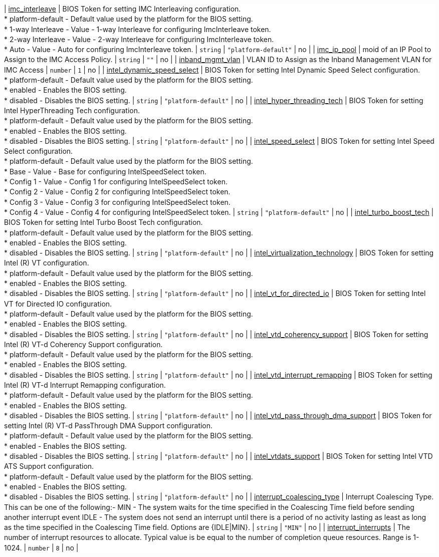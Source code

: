 | <a name="input_imc_interleave"></a> [imc\_interleave](#input\_imc\_interleave) | BIOS Token for setting IMC Interleaving configuration.<br> * platform-default - Default value used by the platform for the BIOS setting.<br> * 1-way Interleave - Value - 1-way Interleave for configuring ImcInterleave token.<br> * 2-way Interleave - Value - 2-way Interleave for configuring ImcInterleave token.<br> * Auto - Value - Auto for configuring ImcInterleave token. | `string` | `"platform-default"` | no |
| <a name="input_imc_ip_pool"></a> [imc\_ip\_pool](#input\_imc\_ip\_pool) | moid of an IP Pool to Assign to the IMC Access Policy. | `string` | `""` | no |
| <a name="input_inband_mgmt_vlan"></a> [inband\_mgmt\_vlan](#input\_inband\_mgmt\_vlan) | VLAN ID to Assign as the Inband Management VLAN for IMC Access | `number` | `1` | no |
| <a name="input_intel_dynamic_speed_select"></a> [intel\_dynamic\_speed\_select](#input\_intel\_dynamic\_speed\_select) | BIOS Token for setting Intel Dynamic Speed Select configuration.<br> * platform-default - Default value used by the platform for the BIOS setting.<br> * enabled - Enables the BIOS setting.<br> * disabled - Disables the BIOS setting. | `string` | `"platform-default"` | no |
| <a name="input_intel_hyper_threading_tech"></a> [intel\_hyper\_threading\_tech](#input\_intel\_hyper\_threading\_tech) | BIOS Token for setting Intel HyperThreading Tech configuration.<br> * platform-default - Default value used by the platform for the BIOS setting.<br> * enabled - Enables the BIOS setting.<br> * disabled - Disables the BIOS setting. | `string` | `"platform-default"` | no |
| <a name="input_intel_speed_select"></a> [intel\_speed\_select](#input\_intel\_speed\_select) | BIOS Token for setting Intel Speed Select configuration.<br> * platform-default - Default value used by the platform for the BIOS setting.<br> * Base - Value - Base for configuring IntelSpeedSelect token.<br> * Config 1 - Value - Config 1 for configuring IntelSpeedSelect token.<br> * Config 2 - Value - Config 2 for configuring IntelSpeedSelect token.<br> * Config 3 - Value - Config 3 for configuring IntelSpeedSelect token.<br> * Config 4 - Value - Config 4 for configuring IntelSpeedSelect token. | `string` | `"platform-default"` | no |
| <a name="input_intel_turbo_boost_tech"></a> [intel\_turbo\_boost\_tech](#input\_intel\_turbo\_boost\_tech) | BIOS Token for setting Intel Turbo Boost Tech configuration.<br> * platform-default - Default value used by the platform for the BIOS setting.<br> * enabled - Enables the BIOS setting.<br> * disabled - Disables the BIOS setting. | `string` | `"platform-default"` | no |
| <a name="input_intel_virtualization_technology"></a> [intel\_virtualization\_technology](#input\_intel\_virtualization\_technology) | BIOS Token for setting Intel (R) VT configuration.<br> * platform-default - Default value used by the platform for the BIOS setting.<br> * enabled - Enables the BIOS setting.<br> * disabled - Disables the BIOS setting. | `string` | `"platform-default"` | no |
| <a name="input_intel_vt_for_directed_io"></a> [intel\_vt\_for\_directed\_io](#input\_intel\_vt\_for\_directed\_io) | BIOS Token for setting Intel VT for Directed IO configuration.<br> * platform-default - Default value used by the platform for the BIOS setting.<br> * enabled - Enables the BIOS setting.<br> * disabled - Disables the BIOS setting. | `string` | `"platform-default"` | no |
| <a name="input_intel_vtd_coherency_support"></a> [intel\_vtd\_coherency\_support](#input\_intel\_vtd\_coherency\_support) | BIOS Token for setting Intel (R) VT-d Coherency Support configuration.<br> * platform-default - Default value used by the platform for the BIOS setting.<br> * enabled - Enables the BIOS setting.<br> * disabled - Disables the BIOS setting. | `string` | `"platform-default"` | no |
| <a name="input_intel_vtd_interrupt_remapping"></a> [intel\_vtd\_interrupt\_remapping](#input\_intel\_vtd\_interrupt\_remapping) | BIOS Token for setting Intel (R) VT-d Interrupt Remapping configuration.<br> * platform-default - Default value used by the platform for the BIOS setting.<br> * enabled - Enables the BIOS setting.<br> * disabled - Disables the BIOS setting. | `string` | `"platform-default"` | no |
| <a name="input_intel_vtd_pass_through_dma_support"></a> [intel\_vtd\_pass\_through\_dma\_support](#input\_intel\_vtd\_pass\_through\_dma\_support) | BIOS Token for setting Intel (R) VT-d PassThrough DMA Support configuration.<br> * platform-default - Default value used by the platform for the BIOS setting.<br> * enabled - Enables the BIOS setting.<br> * disabled - Disables the BIOS setting. | `string` | `"platform-default"` | no |
| <a name="input_intel_vtdats_support"></a> [intel\_vtdats\_support](#input\_intel\_vtdats\_support) | BIOS Token for setting Intel VTD ATS Support configuration.<br> * platform-default - Default value used by the platform for the BIOS setting.<br> * enabled - Enables the BIOS setting.<br> * disabled - Disables the BIOS setting. | `string` | `"platform-default"` | no |
| <a name="input_interrupt_coalescing_type"></a> [interrupt\_coalescing\_type](#input\_interrupt\_coalescing\_type) | Interrupt Coalescing Type. This can be one of the following:- MIN - The system waits for the time specified in the Coalescing Time field before sending another interrupt event IDLE - The system does not send an interrupt until there is a period of no activity lasting as least as long as the time specified in the Coalescing Time field.  Options are {IDLE\|MIN}. | `string` | `"MIN"` | no |
| <a name="input_interrupt_interrupts"></a> [interrupt\_interrupts](#input\_interrupt\_interrupts) | The number of interrupt resources to allocate. Typical value is be equal to the number of completion queue resources.  Range is 1-1024. | `number` | `8` | no |